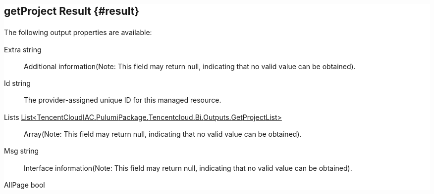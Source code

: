 


## getProject Result {#result}

The following output properties are available:



<div>
<pulumi-choosable type="language" values="csharp">
<dl class="resources-properties"><dt class="property-"
            title="">
        <span id="extra_csharp">
<a data-swiftype-name="resource-property" data-swiftype-type="text" href="#extra_csharp" style="color: inherit; text-decoration: inherit;">Extra</a>
</span>
        <span class="property-indicator"></span>
        <span class="property-type">string</span>
    </dt>
    <dd><p>Additional information(Note: This field may return null, indicating that no valid value can be obtained).</p>
</dd><dt class="property-"
            title="">
        <span id="id_csharp">
<a data-swiftype-name="resource-property" data-swiftype-type="text" href="#id_csharp" style="color: inherit; text-decoration: inherit;">Id</a>
</span>
        <span class="property-indicator"></span>
        <span class="property-type">string</span>
    </dt>
    <dd><p>The provider-assigned unique ID for this managed resource.</p>
</dd><dt class="property-"
            title="">
        <span id="lists_csharp">
<a data-swiftype-name="resource-property" data-swiftype-type="text" href="#lists_csharp" style="color: inherit; text-decoration: inherit;">Lists</a>
</span>
        <span class="property-indicator"></span>
        <span class="property-type"><a href="#getprojectlist">List&lt;Tencent<wbr>Cloud<wbr>IAC.<wbr>Pulumi<wbr>Package.<wbr>Tencentcloud.<wbr>Bi.<wbr>Outputs.<wbr>Get<wbr>Project<wbr>List&gt;</a></span>
    </dt>
    <dd><p>Array(Note: This field may return null, indicating that no valid value can be obtained).</p>
</dd><dt class="property-"
            title="">
        <span id="msg_csharp">
<a data-swiftype-name="resource-property" data-swiftype-type="text" href="#msg_csharp" style="color: inherit; text-decoration: inherit;">Msg</a>
</span>
        <span class="property-indicator"></span>
        <span class="property-type">string</span>
    </dt>
    <dd><p>Interface information(Note: This field may return null, indicating that no valid value can be obtained).</p>
</dd><dt class="property-"
            title="">
        <span id="allpage_csharp">
<a data-swiftype-name="resource-property" data-swiftype-type="text" href="#allpage_csharp" style="color: inherit; text-decoration: inherit;">All<wbr>Page</a>
</span>
        <span class="property-indicator"></span>
        <span class="property-type">bool</span>
    </dt>
    <dd></dd><dt class="property-"
            title="">
        <span id="keyword_csharp">